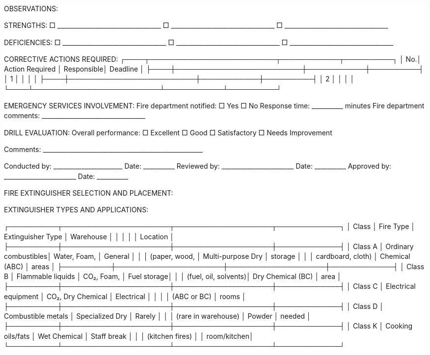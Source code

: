 OBSERVATIONS:

STRENGTHS:
□ _________________________________
□ _________________________________
□ _________________________________

DEFICIENCIES:
□ _________________________________
□ _________________________________
□ _________________________________

CORRECTIVE ACTIONS REQUIRED:
┌────┬──────────────────────────┬────────────┬──────────┐
│ No.│ Action Required          │ Responsible│ Deadline │
├────┼──────────────────────────┼────────────┼──────────┤
│ 1  │                          │            │          │
├────┼──────────────────────────┼────────────┼──────────┤
│ 2  │                          │            │          │
└────┴──────────────────────────┴────────────┴──────────┘

EMERGENCY SERVICES INVOLVEMENT:
Fire department notified: □ Yes □ No
Response time: __________ minutes
Fire department comments: _________________________________

DRILL EVALUATION:
Overall performance: □ Excellent □ Good □ Satisfactory □ Needs Improvement

Comments: ___________________________________________________

Conducted by: ______________________ Date: __________
Reviewed by: _______________________ Date: __________
Approved by: _______________________ Date: __________

FIRE EXTINGUISHER SELECTION AND PLACEMENT:

EXTINGUISHER TYPES AND APPLICATIONS:

┌──────────┬──────────────────────┬────────────────────┬─────────────┐
│ Class    │ Fire Type            │ Extinguisher Type  │ Warehouse   │
│          │                      │                    │ Location    │
├──────────┼──────────────────────┼────────────────────┼─────────────┤
│ Class A  │ Ordinary combustibles│ Water, Foam,       │ General     │
│          │ (paper, wood,        │ Multi-purpose Dry  │ storage     │
│          │ cardboard, cloth)    │ Chemical (ABC)     │ areas       │
├──────────┼──────────────────────┼────────────────────┼─────────────┤
│ Class B  │ Flammable liquids    │ CO₂, Foam,        │ Fuel storage│
│          │ (fuel, oil, solvents)│ Dry Chemical (BC)  │ area        │
├──────────┼──────────────────────┼────────────────────┼─────────────┤
│ Class C  │ Electrical equipment │ CO₂, Dry Chemical │ Electrical  │
│          │                      │ (ABC or BC)        │ rooms       │
├──────────┼──────────────────────┼────────────────────┼─────────────┤
│ Class D  │ Combustible metals   │ Specialized Dry    │ Rarely      │
│          │ (rare in warehouse)  │ Powder             │ needed      │
├──────────┼──────────────────────┼────────────────────┼─────────────┤
│ Class K  │ Cooking oils/fats    │ Wet Chemical       │ Staff break │
│          │ (kitchen fires)      │                    │ room/kitchen│
└──────────┴──────────────────────┴────────────────────┴─────────────┘
